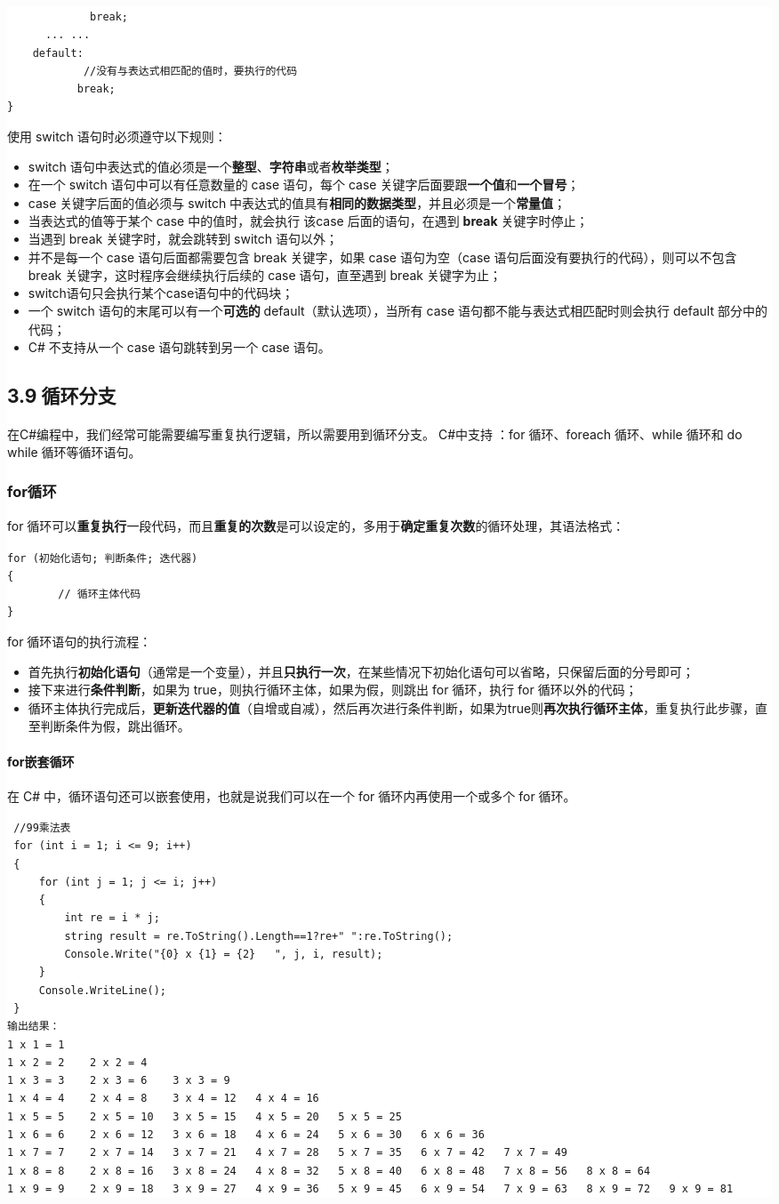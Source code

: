 ```
             break;
      ... ...
    default:
            //没有与表达式相匹配的值时，要执行的代码
           break;
}
```
使用 switch 语句时必须遵守以下规则：

-  switch 语句中表达式的值必须是一个**整型**、**字符串**或者**枚举类型**； 
-  在一个 switch 语句中可以有任意数量的 case 语句，每个 case 关键字后面要跟**一个值**和**一个冒号**； 
-  case 关键字后面的值必须与 switch 中表达式的值具有**相同的数据类型**，并且必须是一个**常量值**； 
-  当表达式的值等于某个 case 中的值时，就会执行 该case 后面的语句，在遇到 **break** 关键字时停止； 
-  当遇到 break 关键字时，就会跳转到 switch 语句以外； 
-  并不是每一个 case 语句后面都需要包含 break 关键字，如果 case 语句为空（case 语句后面没有要执行的代码），则可以不包含 break 关键字，这时程序会继续执行后续的 case 语句，直至遇到 break 关键字为止； 
-  switch语句只会执行某个case语句中的代码块； 
-  一个 switch 语句的末尾可以有一个**可选的** default（默认选项），当所有 case 语句都不能与表达式相匹配时则会执行 default 部分中的代码； 
-  C# 不支持从一个 case 语句跳转到另一个 case 语句。 
## 3.9 循环分支
在C#编程中，我们经常可能需要编写重复执行逻辑，所以需要用到循环分支。
C#中支持 ：for 循环、foreach 循环、while 循环和 do while 循环等循环语句。
### for循环
for 循环可以**重复执行**一段代码，而且**重复的次数**是可以设定的，多用于**确定重复次数**的循环处理，其语法格式：
```
for (初始化语句; 判断条件; 迭代器)
{
        // 循环主体代码
}
```
for 循环语句的执行流程：

-  首先执行**初始化语句**（通常是一个变量），并且**只执行一次**，在某些情况下初始化语句可以省略，只保留后面的分号即可； 
-  接下来进行**条件判断**，如果为 true，则执行循环主体，如果为假，则跳出 for 循环，执行 for 循环以外的代码； 
-  循环主体执行完成后，**更新迭代器的值**（自增或自减），然后再次进行条件判断，如果为true则**再次执行循环主体**，重复执行此步骤，直至判断条件为假，跳出循环。 
#### for嵌套循环
在 C# 中，循环语句还可以嵌套使用，也就是说我们可以在一个 for 循环内再使用一个或多个 for 循环。 
```
 //99乘法表
 for (int i = 1; i <= 9; i++)
 {
     for (int j = 1; j <= i; j++)
     {
         int re = i * j;
         string result = re.ToString().Length==1?re+" ":re.ToString();
         Console.Write("{0} x {1} = {2}   ", j, i, result);
     }
     Console.WriteLine();
 }
输出结果：
1 x 1 = 1
1 x 2 = 2    2 x 2 = 4
1 x 3 = 3    2 x 3 = 6    3 x 3 = 9
1 x 4 = 4    2 x 4 = 8    3 x 4 = 12   4 x 4 = 16
1 x 5 = 5    2 x 5 = 10   3 x 5 = 15   4 x 5 = 20   5 x 5 = 25
1 x 6 = 6    2 x 6 = 12   3 x 6 = 18   4 x 6 = 24   5 x 6 = 30   6 x 6 = 36
1 x 7 = 7    2 x 7 = 14   3 x 7 = 21   4 x 7 = 28   5 x 7 = 35   6 x 7 = 42   7 x 7 = 49
1 x 8 = 8    2 x 8 = 16   3 x 8 = 24   4 x 8 = 32   5 x 8 = 40   6 x 8 = 48   7 x 8 = 56   8 x 8 = 64
1 x 9 = 9    2 x 9 = 18   3 x 9 = 27   4 x 9 = 36   5 x 9 = 45   6 x 9 = 54   7 x 9 = 63   8 x 9 = 72   9 x 9 = 81
```